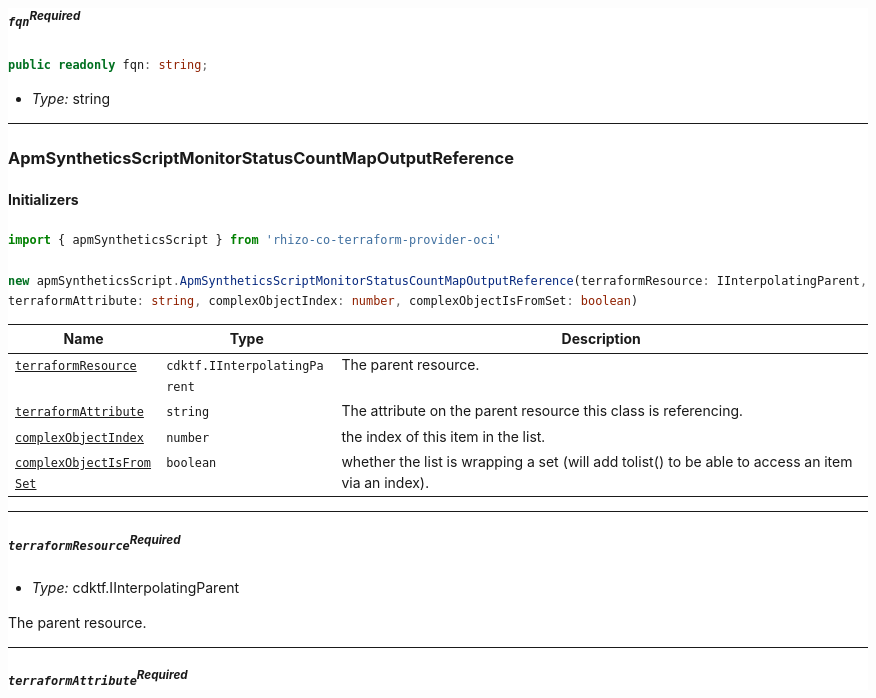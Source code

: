 
##### `fqn`<sup>Required</sup> <a name="fqn" id="rhizo-co-terraform-provider-oci.apmSyntheticsScript.ApmSyntheticsScriptMonitorStatusCountMapList.property.fqn"></a>

```typescript
public readonly fqn: string;
```

- *Type:* string

---


### ApmSyntheticsScriptMonitorStatusCountMapOutputReference <a name="ApmSyntheticsScriptMonitorStatusCountMapOutputReference" id="rhizo-co-terraform-provider-oci.apmSyntheticsScript.ApmSyntheticsScriptMonitorStatusCountMapOutputReference"></a>

#### Initializers <a name="Initializers" id="rhizo-co-terraform-provider-oci.apmSyntheticsScript.ApmSyntheticsScriptMonitorStatusCountMapOutputReference.Initializer"></a>

```typescript
import { apmSyntheticsScript } from 'rhizo-co-terraform-provider-oci'

new apmSyntheticsScript.ApmSyntheticsScriptMonitorStatusCountMapOutputReference(terraformResource: IInterpolatingParent, terraformAttribute: string, complexObjectIndex: number, complexObjectIsFromSet: boolean)
```

| **Name** | **Type** | **Description** |
| --- | --- | --- |
| <code><a href="#rhizo-co-terraform-provider-oci.apmSyntheticsScript.ApmSyntheticsScriptMonitorStatusCountMapOutputReference.Initializer.parameter.terraformResource">terraformResource</a></code> | <code>cdktf.IInterpolatingParent</code> | The parent resource. |
| <code><a href="#rhizo-co-terraform-provider-oci.apmSyntheticsScript.ApmSyntheticsScriptMonitorStatusCountMapOutputReference.Initializer.parameter.terraformAttribute">terraformAttribute</a></code> | <code>string</code> | The attribute on the parent resource this class is referencing. |
| <code><a href="#rhizo-co-terraform-provider-oci.apmSyntheticsScript.ApmSyntheticsScriptMonitorStatusCountMapOutputReference.Initializer.parameter.complexObjectIndex">complexObjectIndex</a></code> | <code>number</code> | the index of this item in the list. |
| <code><a href="#rhizo-co-terraform-provider-oci.apmSyntheticsScript.ApmSyntheticsScriptMonitorStatusCountMapOutputReference.Initializer.parameter.complexObjectIsFromSet">complexObjectIsFromSet</a></code> | <code>boolean</code> | whether the list is wrapping a set (will add tolist() to be able to access an item via an index). |

---

##### `terraformResource`<sup>Required</sup> <a name="terraformResource" id="rhizo-co-terraform-provider-oci.apmSyntheticsScript.ApmSyntheticsScriptMonitorStatusCountMapOutputReference.Initializer.parameter.terraformResource"></a>

- *Type:* cdktf.IInterpolatingParent

The parent resource.

---

##### `terraformAttribute`<sup>Required</sup> <a name="terraformAttribute" id="rhizo-co-terraform-provider-oci.apmSyntheticsScript.ApmSyntheticsScriptMonitorStatusCountMapOutputReference.Initializer.parameter.terraformAttribute"></a>
